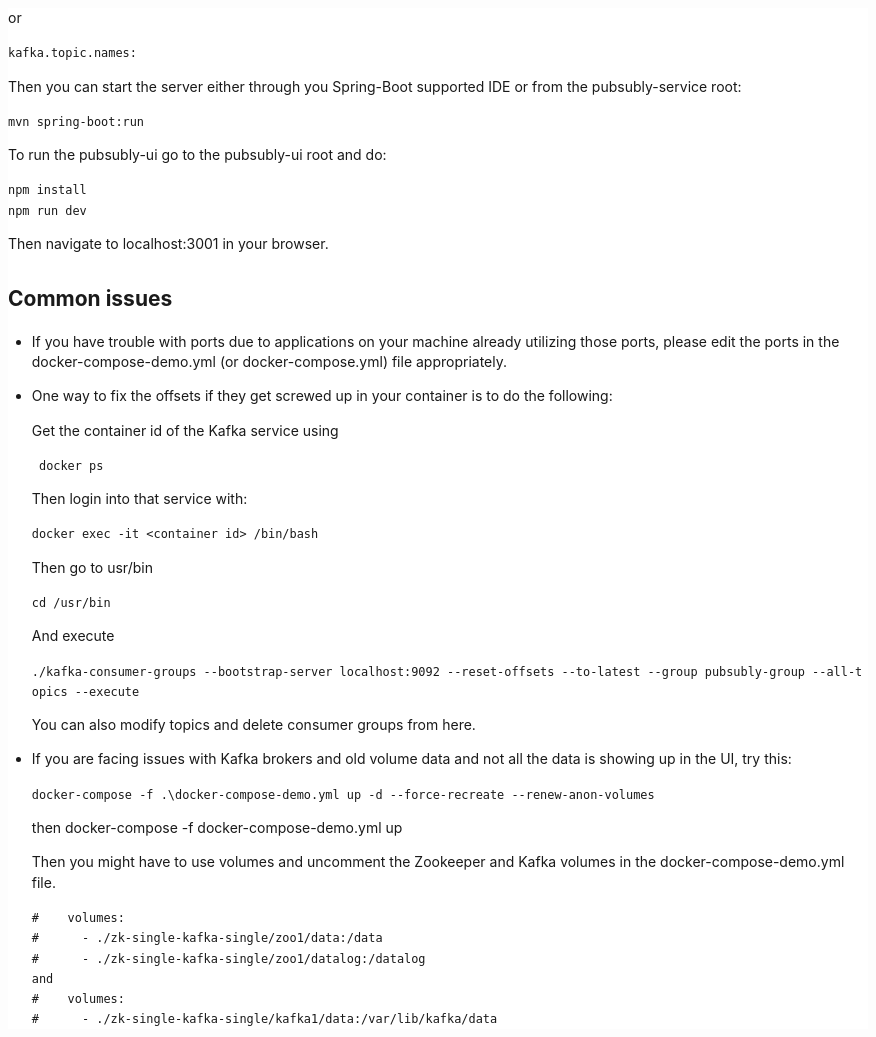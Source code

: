 or

    kafka.topic.names:
    
Then you can start the server either through you Spring-Boot supported IDE or from the pubsubly-service root:

    mvn spring-boot:run
    
To run the pubsubly-ui go to the pubsubly-ui root and do:

    npm install
    npm run dev
    
Then navigate to localhost:3001 in your browser.

## Common issues

- If you have trouble with ports due to applications on your machine already utilizing those ports, please edit the ports in the docker-compose-demo.yml (or docker-compose.yml) file appropriately.

- One way to fix the offsets if they get screwed up in your container is to do the following:

  Get the container id of the Kafka service using

       docker ps
       
  Then login into that service with:

      docker exec -it <container id> /bin/bash
    
  Then go to usr/bin

      cd /usr/bin
     
  And execute

      ./kafka-consumer-groups --bootstrap-server localhost:9092 --reset-offsets --to-latest --group pubsubly-group --all-topics --execute

  You can also modify topics and delete consumer groups from here.

- If you are facing issues with Kafka brokers and old volume data and not all the data is showing up in the UI, try this:  

      docker-compose -f .\docker-compose-demo.yml up -d --force-recreate --renew-anon-volumes
  then
      docker-compose -f docker-compose-demo.yml up

  Then you might have to use volumes and uncomment the Zookeeper and Kafka volumes in the docker-compose-demo.yml file.

      #    volumes:
      #      - ./zk-single-kafka-single/zoo1/data:/data
      #      - ./zk-single-kafka-single/zoo1/datalog:/datalog
      and
      #    volumes:
      #      - ./zk-single-kafka-single/kafka1/data:/var/lib/kafka/data
   